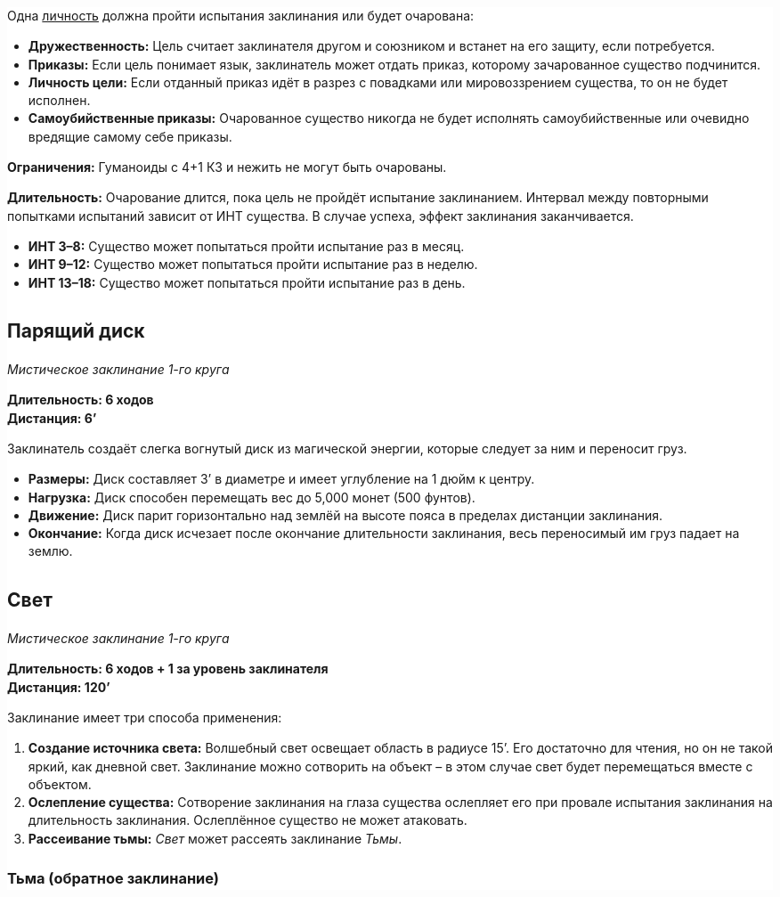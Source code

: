 Одна [личность](../../monsters/monsters/game-statistics.md#личности) должна пройти испытания заклинания или будет очарована:

- **Дружественность:** Цель считает заклинателя другом и союзником и встанет на его защиту, если потребуется.
- **Приказы:** Если цель понимает язык, заклинатель может отдать приказ, которому зачарованное существо подчинится.
- **Личность цели:** Если отданный приказ идёт в разрез с повадками или мировоззрением существа, то он не будет исполнен.
- **Самоубийственные приказы:** Очарованное существо никогда не будет исполнять самоубийственные или очевидно вредящие самому себе приказы.

**Ограничения:** Гуманоиды с 4+1 КЗ и нежить не могут быть очарованы.

**Длительность:** Очарование длится, пока цель не пройдёт испытание заклинанием. Интервал между повторными попытками испытаний зависит от ИНТ существа. В случае успеха, эффект заклинания заканчивается.

- **ИНТ 3–8:** Существо может попытаться пройти испытание раз в месяц.
- **ИНТ 9–12:** Существо может попытаться пройти испытание раз в неделю.
- **ИНТ 13–18:** Существо может попытаться пройти испытание раз в день.

## Парящий диск

_Мистическое заклинание 1-го круга_

**Длительность: 6 ходов**\
**Дистанция: 6’**

Заклинатель создаёт слегка вогнутый диск из магической энергии, которые следует за ним и переносит груз.

- **Размеры:** Диск составляет 3’ в диаметре и имеет углубление на 1 дюйм к центру.
- **Нагрузка:** Диск способен перемещать вес до 5,000 монет (500 фунтов).
- **Движение:** Диск парит горизонтально над землёй на высоте пояса в пределах дистанции заклинания.
- **Окончание:** Когда диск исчезает после окончание длительности заклинания, весь переносимый им груз падает на землю.

## Свет

_Мистическое заклинание 1-го круга_

**Длительность: 6 ходов + 1 за уровень заклинателя**\
**Дистанция: 120’**

Заклинание имеет три способа применения:

1. **Создание источника света:** Волшебный свет освещает область в радиусе 15’. Его достаточно для чтения, но он не такой яркий, как дневной свет. Заклинание можно сотворить на объект – в этом случае свет будет перемещаться вместе с объектом.
2. **Ослепление существа:** Сотворение заклинания на глаза существа ослепляет его при провале испытания заклинания на длительность заклинания. Ослеплённое существо не может атаковать.
3. **Рассеивание тьмы:** _Свет_ может рассеять заклинание _Тьмы_.

### Тьма (обратное заклинание)
